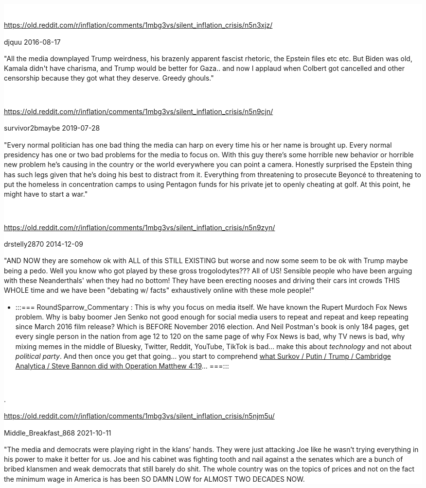 &nbsp;

https://old.reddit.com/r/inflation/comments/1mbg3vs/silent_inflation_crisis/n5n3xjz/

djquu 2016-08-17

"All the media downplayed Trump weirdness, his brazenly apparent fascist rhetoric, the Epstein files etc etc. But Biden was old, Kamala didn't have charisma, and Trump would be better for Gaza.. and now I applaud when Colbert got cancelled and other censorship because they got what they deserve. Greedy ghouls."

&nbsp;

https://old.reddit.com/r/inflation/comments/1mbg3vs/silent_inflation_crisis/n5n9cjn/

survivor2bmaybe 2019-07-28

"Every normal politician has one bad thing the media can harp on every time his or her name is brought up. Every normal presidency has one or two bad problems for the media to focus on. With this guy there’s some horrible new behavior or horrible new problem he’s causing in the country or the world everywhere you can point a camera. Honestly surprised the Epstein thing has such legs given that he’s doing his best to distract from it. Everything from threatening to prosecute Beyoncé to threatening to put the homeless in concentration camps to using Pentagon funds for his private jet to openly cheating at golf. At this point, he might have to start a war."

&nbsp;

https://old.reddit.com/r/inflation/comments/1mbg3vs/silent_inflation_crisis/n5n9zyn/

drstelly2870 2014-12-09

"AND NOW they are somehow ok with ALL of this STILL EXISTING but worse and now some seem to be ok with Trump maybe being a pedo. Well you know who got played by these gross trogolodytes??? All of US! Sensible people who have been arguing with these Neanderthals' when they had no bottom! They have been erecting nooses and driving their cars int crowds THIS WHOLE time and we have been "debating w/ facts" exhaustively online with these mole people!"

* :::=== RoundSparrow_Commentary : This is why you focus on media itself. We have known the Rupert Murdoch Fox News problem. Why is baby boomer Jen Senko not good enough for social media users to repeat and repeat and keep repeating since March 2016 film release? Which is BEFORE November 2016 election. And Neil Postman's book is only 184 pages, get every single person in the nation from age 12 to 120 on the same page of why Fox News is bad, why TV news is bad, why mixing memes in the middle of Bluesky, Twitter, Reddit, YouTube, TikTok is bad... make this about *technology* and not about *political party*. And then once you get that going... you start to comprehend [what Surkov / Putin / Trump / Cambridge Analytica / Steve Bannon did with Operation Matthew 4:19](../../Operation_Matthew_4_19_on_monday_2024-03-31.md)... ===:::


&nbsp;

.

https://old.reddit.com/r/inflation/comments/1mbg3vs/silent_inflation_crisis/n5njm5u/

Middle_Breakfast_868 2021-10-11

"The media and democrats were playing right in the klans’ hands. They were just attacking Joe like he wasn’t trying everything in his power to make it better for us. Joe and his cabinet was fighting tooth and nail against a the senates which are a bunch of bribed klansmen and weak democrats that still barely do shit. The whole country was on the topics of prices and not on the fact the minimum wage in America is has been SO DAMN LOW for ALMOST TWO DECADES NOW.
